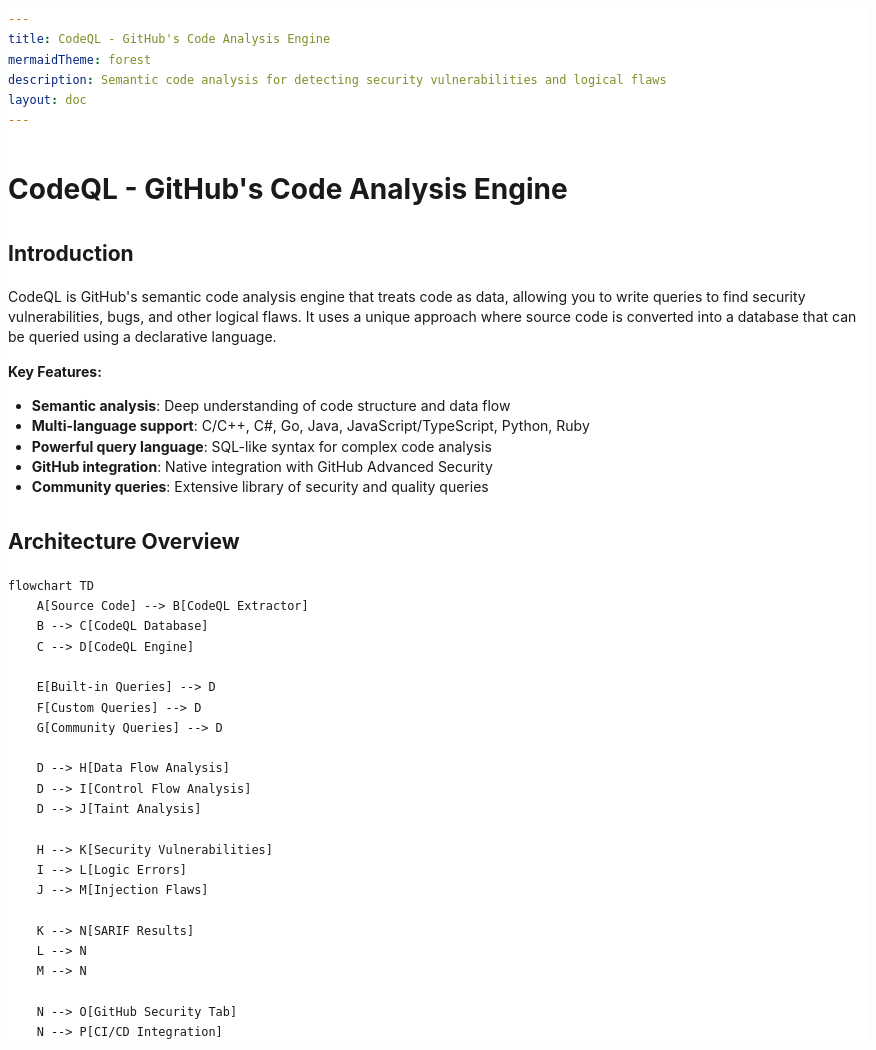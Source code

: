 ```yaml
---
title: CodeQL - GitHub's Code Analysis Engine
mermaidTheme: forest
description: Semantic code analysis for detecting security vulnerabilities and logical flaws
layout: doc
---
```


# CodeQL - GitHub's Code Analysis Engine

## Introduction

CodeQL is GitHub's semantic code analysis engine that treats code as data, allowing you to write queries to find security vulnerabilities, bugs, and other logical flaws. It uses a unique approach where source code is converted into a database that can be queried using a declarative language.

**Key Features:**
- **Semantic analysis**: Deep understanding of code structure and data flow
- **Multi-language support**: C/C++, C#, Go, Java, JavaScript/TypeScript, Python, Ruby
- **Powerful query language**: SQL-like syntax for complex code analysis
- **GitHub integration**: Native integration with GitHub Advanced Security
- **Community queries**: Extensive library of security and quality queries

## Architecture Overview

```mermaid
flowchart TD
    A[Source Code] --> B[CodeQL Extractor]
    B --> C[CodeQL Database]
    C --> D[CodeQL Engine]
    
    E[Built-in Queries] --> D
    F[Custom Queries] --> D
    G[Community Queries] --> D
    
    D --> H[Data Flow Analysis]
    D --> I[Control Flow Analysis]
    D --> J[Taint Analysis]
    
    H --> K[Security Vulnerabilities]
    I --> L[Logic Errors]
    J --> M[Injection Flaws]
    
    K --> N[SARIF Results]
    L --> N
    M --> N
    
    N --> O[GitHub Security Tab]
    N --> P[CI/CD Integration]
```

